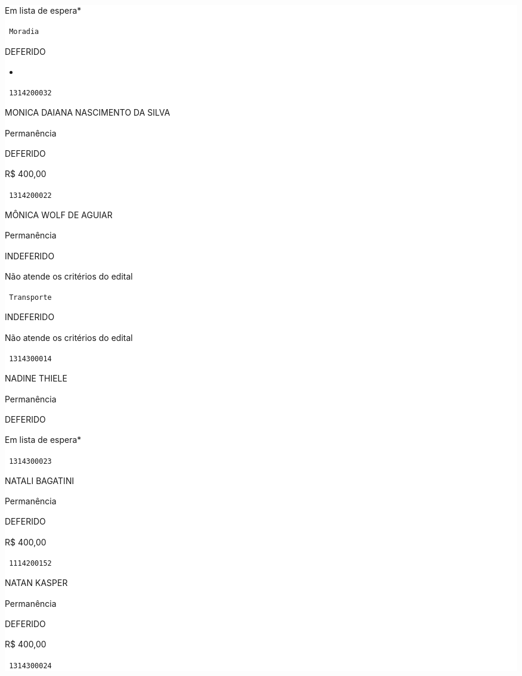    Em lista de espera*

     Moradia

   DEFERIDO

   -

     1314200032

   MONICA DAIANA NASCIMENTO DA SILVA

   Permanência

   DEFERIDO

   R$ 400,00

     1314200022

   MÔNICA WOLF DE AGUIAR

   Permanência

   INDEFERIDO

   Não atende os critérios do edital

     Transporte

   INDEFERIDO

   Não atende os critérios do edital

     1314300014

   NADINE THIELE

   Permanência

   DEFERIDO

   Em lista de espera*

     1314300023

   NATALI BAGATINI

   Permanência

   DEFERIDO

   R$ 400,00

     1114200152

   NATAN KASPER

   Permanência

   DEFERIDO

   R$ 400,00

     1314300024
